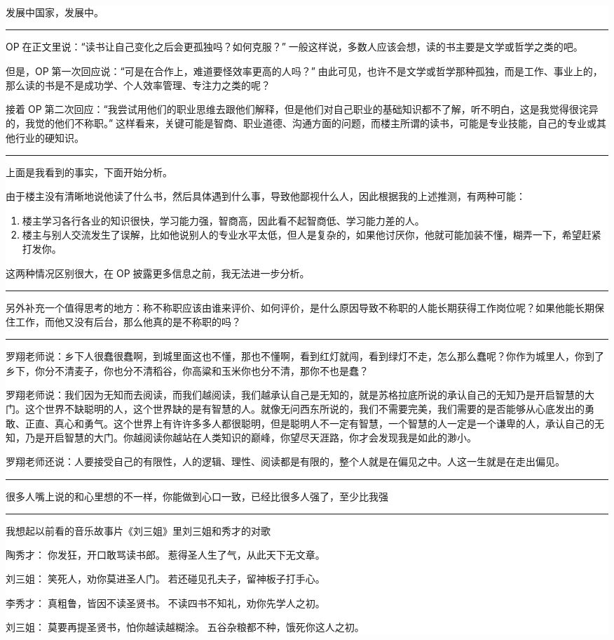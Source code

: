 发展中国家，发展中。

---------------------------------------------------

OP 在正文里说：“读书让自己变化之后会更孤独吗？如何克服？” 一般这样说，多数人应该会想，读的书主要是文学或哲学之类的吧。

但是，OP 第一次回应说：“可是在合作上，难道要怪效率更高的人吗？” 由此可见，也许不是文学或哲学那种孤独，而是工作、事业上的，那么读的书是不是成功学、个人效率管理、专注力之类的呢？

接着 OP 第二次回应：“我尝试用他们的职业思维去跟他们解释，但是他们对自己职业的基础知识都不了解，听不明白，这是我觉得很诧异的，我觉的他们不称职。” 这样看来，关键可能是智商、职业道德、沟通方面的问题，而楼主所谓的读书，可能是专业技能，自己的专业或其他行业的硬知识。

----------------

上面是我看到的事实，下面开始分析。

由于楼主没有清晰地说他读了什么书，然后具体遇到什么事，导致他鄙视什么人，因此根据我的上述推测，有两种可能：

1. 楼主学习各行各业的知识很快，学习能力强，智商高，因此看不起智商低、学习能力差的人。
2. 楼主与别人交流发生了误解，比如他说别人的专业水平太低，但人是复杂的，如果他讨厌你，他就可能加装不懂，糊弄一下，希望赶紧打发你。

这两种情况区别很大，在 OP 披露更多信息之前，我无法进一步分析。

---------------

另外补充一个值得思考的地方：称不称职应该由谁来评价、如何评价，是什么原因导致不称职的人能长期获得工作岗位呢？如果他能长期保住工作，而他又没有后台，那么他真的是不称职的吗？

---------------------------------------------------

罗翔老师说：乡下人很蠢很蠢啊，到城里面这也不懂，那也不懂啊，看到红灯就闯，看到绿灯不走，怎么那么蠢呢？你作为城里人，你到了乡下，你分不清麦子，你也分不清稻谷，你高粱和玉米你也分不清，那你不也是蠢？

罗翔老师说：我们因为无知而去阅读，而我们越阅读，我们越承认自己是无知的，就是苏格拉底所说的承认自己的无知乃是开启智慧的大门。这个世界不缺聪明的人，这个世界缺的是有智慧的人。就像无问西东所说的，我们不需要完美，我们需要的是否能够从心底发出的勇敢、正直、真心和勇气。这个世界上有许许多多人都很聪明，但是聪明人不一定有智慧，一个智慧的人一定是一个谦卑的人，承认自己的无知，乃是开启智慧的大门。你越阅读你越站在人类知识的巅峰，你望尽天涯路，你才会发现我是如此的渺小。

罗翔老师还说：人要接受自己的有限性，人的逻辑、理性、阅读都是有限的，整个人就是在偏见之中。人这一生就是在走出偏见。

---------------------------------------------------

很多人嘴上说的和心里想的不一样，你能做到心口一致，已经比很多人强了，至少比我强

---------------------------------------------------

我想起以前看的音乐故事片《刘三姐》里刘三姐和秀才的对歌

陶秀才：
你发狂，开口敢骂读书郎。
惹得圣人生了气，从此天下无文章。


刘三姐：
笑死人，劝你莫进圣人门。
若还碰见孔夫子，留神板子打手心。


李秀才：
真粗鲁，皆因不读圣贤书。
不读四书不知礼，劝你先学人之初。


刘三姐：
莫要再提圣贤书，怕你越读越糊涂。
五谷杂粮都不种，饿死你这人之初。
